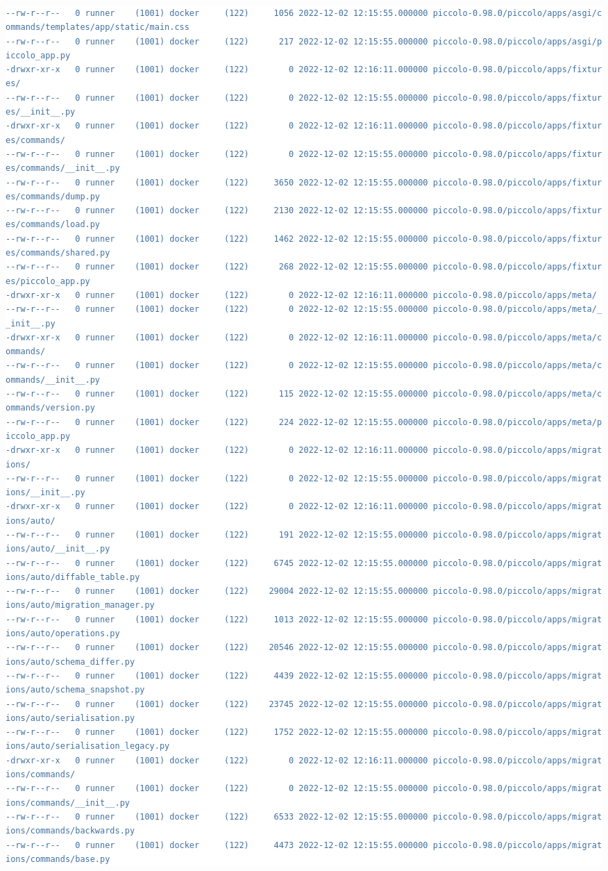 ```diff
--rw-r--r--   0 runner    (1001) docker     (122)     1056 2022-12-02 12:15:55.000000 piccolo-0.98.0/piccolo/apps/asgi/commands/templates/app/static/main.css
--rw-r--r--   0 runner    (1001) docker     (122)      217 2022-12-02 12:15:55.000000 piccolo-0.98.0/piccolo/apps/asgi/piccolo_app.py
-drwxr-xr-x   0 runner    (1001) docker     (122)        0 2022-12-02 12:16:11.000000 piccolo-0.98.0/piccolo/apps/fixtures/
--rw-r--r--   0 runner    (1001) docker     (122)        0 2022-12-02 12:15:55.000000 piccolo-0.98.0/piccolo/apps/fixtures/__init__.py
-drwxr-xr-x   0 runner    (1001) docker     (122)        0 2022-12-02 12:16:11.000000 piccolo-0.98.0/piccolo/apps/fixtures/commands/
--rw-r--r--   0 runner    (1001) docker     (122)        0 2022-12-02 12:15:55.000000 piccolo-0.98.0/piccolo/apps/fixtures/commands/__init__.py
--rw-r--r--   0 runner    (1001) docker     (122)     3650 2022-12-02 12:15:55.000000 piccolo-0.98.0/piccolo/apps/fixtures/commands/dump.py
--rw-r--r--   0 runner    (1001) docker     (122)     2130 2022-12-02 12:15:55.000000 piccolo-0.98.0/piccolo/apps/fixtures/commands/load.py
--rw-r--r--   0 runner    (1001) docker     (122)     1462 2022-12-02 12:15:55.000000 piccolo-0.98.0/piccolo/apps/fixtures/commands/shared.py
--rw-r--r--   0 runner    (1001) docker     (122)      268 2022-12-02 12:15:55.000000 piccolo-0.98.0/piccolo/apps/fixtures/piccolo_app.py
-drwxr-xr-x   0 runner    (1001) docker     (122)        0 2022-12-02 12:16:11.000000 piccolo-0.98.0/piccolo/apps/meta/
--rw-r--r--   0 runner    (1001) docker     (122)        0 2022-12-02 12:15:55.000000 piccolo-0.98.0/piccolo/apps/meta/__init__.py
-drwxr-xr-x   0 runner    (1001) docker     (122)        0 2022-12-02 12:16:11.000000 piccolo-0.98.0/piccolo/apps/meta/commands/
--rw-r--r--   0 runner    (1001) docker     (122)        0 2022-12-02 12:15:55.000000 piccolo-0.98.0/piccolo/apps/meta/commands/__init__.py
--rw-r--r--   0 runner    (1001) docker     (122)      115 2022-12-02 12:15:55.000000 piccolo-0.98.0/piccolo/apps/meta/commands/version.py
--rw-r--r--   0 runner    (1001) docker     (122)      224 2022-12-02 12:15:55.000000 piccolo-0.98.0/piccolo/apps/meta/piccolo_app.py
-drwxr-xr-x   0 runner    (1001) docker     (122)        0 2022-12-02 12:16:11.000000 piccolo-0.98.0/piccolo/apps/migrations/
--rw-r--r--   0 runner    (1001) docker     (122)        0 2022-12-02 12:15:55.000000 piccolo-0.98.0/piccolo/apps/migrations/__init__.py
-drwxr-xr-x   0 runner    (1001) docker     (122)        0 2022-12-02 12:16:11.000000 piccolo-0.98.0/piccolo/apps/migrations/auto/
--rw-r--r--   0 runner    (1001) docker     (122)      191 2022-12-02 12:15:55.000000 piccolo-0.98.0/piccolo/apps/migrations/auto/__init__.py
--rw-r--r--   0 runner    (1001) docker     (122)     6745 2022-12-02 12:15:55.000000 piccolo-0.98.0/piccolo/apps/migrations/auto/diffable_table.py
--rw-r--r--   0 runner    (1001) docker     (122)    29004 2022-12-02 12:15:55.000000 piccolo-0.98.0/piccolo/apps/migrations/auto/migration_manager.py
--rw-r--r--   0 runner    (1001) docker     (122)     1013 2022-12-02 12:15:55.000000 piccolo-0.98.0/piccolo/apps/migrations/auto/operations.py
--rw-r--r--   0 runner    (1001) docker     (122)    20546 2022-12-02 12:15:55.000000 piccolo-0.98.0/piccolo/apps/migrations/auto/schema_differ.py
--rw-r--r--   0 runner    (1001) docker     (122)     4439 2022-12-02 12:15:55.000000 piccolo-0.98.0/piccolo/apps/migrations/auto/schema_snapshot.py
--rw-r--r--   0 runner    (1001) docker     (122)    23745 2022-12-02 12:15:55.000000 piccolo-0.98.0/piccolo/apps/migrations/auto/serialisation.py
--rw-r--r--   0 runner    (1001) docker     (122)     1752 2022-12-02 12:15:55.000000 piccolo-0.98.0/piccolo/apps/migrations/auto/serialisation_legacy.py
-drwxr-xr-x   0 runner    (1001) docker     (122)        0 2022-12-02 12:16:11.000000 piccolo-0.98.0/piccolo/apps/migrations/commands/
--rw-r--r--   0 runner    (1001) docker     (122)        0 2022-12-02 12:15:55.000000 piccolo-0.98.0/piccolo/apps/migrations/commands/__init__.py
--rw-r--r--   0 runner    (1001) docker     (122)     6533 2022-12-02 12:15:55.000000 piccolo-0.98.0/piccolo/apps/migrations/commands/backwards.py
--rw-r--r--   0 runner    (1001) docker     (122)     4473 2022-12-02 12:15:55.000000 piccolo-0.98.0/piccolo/apps/migrations/commands/base.py
```